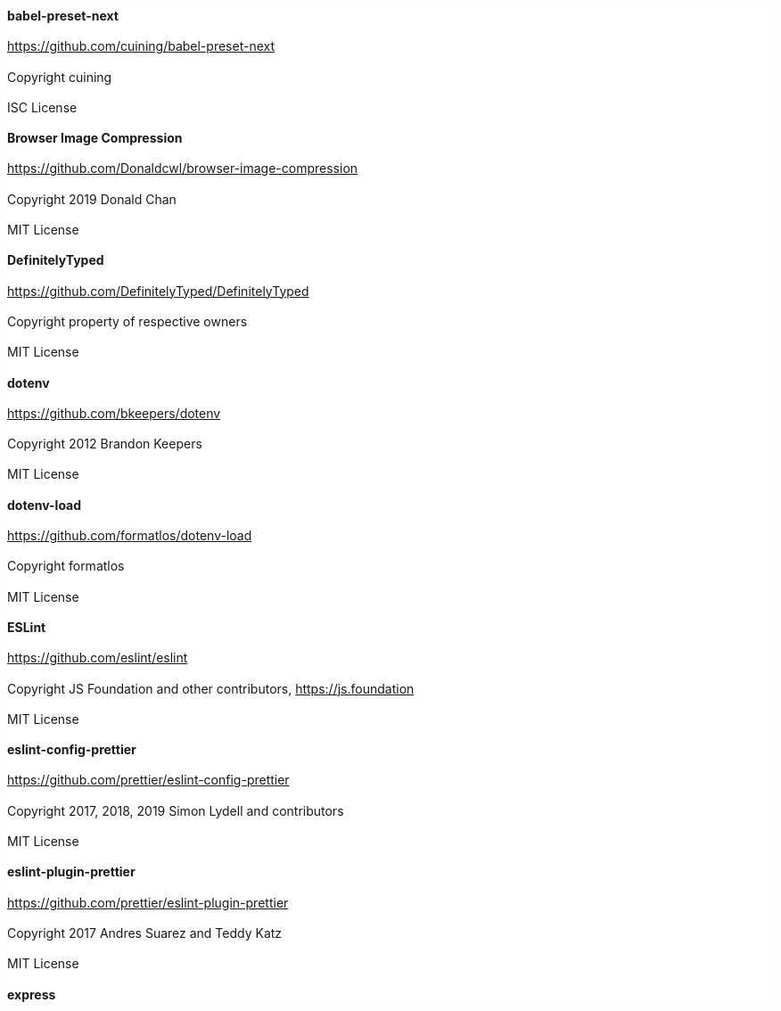  **babel-preset-next**

https://github.com/cuining/babel-preset-next

Copyright cuining

ISC License

 **Browser Image Compression**

https://github.com/Donaldcwl/browser-image-compression

Copyright 2019 Donald Chan

MIT License

 **DefinitelyTyped**

https://github.com/DefinitelyTyped/DefinitelyTyped

Copyright property of respective owners

MIT License

 **dotenv**

https://github.com/bkeepers/dotenv

Copyright 2012 Brandon Keepers

MIT License

 **dotenv-load**

https://github.com/formatlos/dotenv-load

Copyright formatlos

MIT License

 **ESLint**

https://github.com/eslint/eslint

Copyright JS Foundation and other contributors, https://js.foundation

MIT License

 **eslint-config-prettier**

https://github.com/prettier/eslint-config-prettier

Copyright 2017, 2018, 2019 Simon Lydell and contributors

MIT License

 **eslint-plugin-prettier**

https://github.com/prettier/eslint-plugin-prettier

Copyright 2017 Andres Suarez and Teddy Katz

MIT License

 **express**

